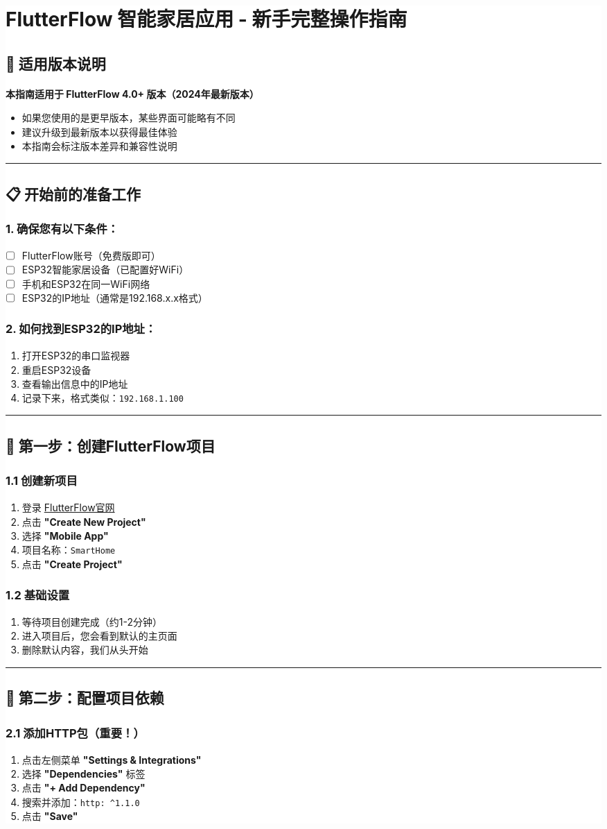 # FlutterFlow 智能家居应用 - 新手完整操作指南

## 🎯 适用版本说明
**本指南适用于 FlutterFlow 4.0+ 版本（2024年最新版本）**
- 如果您使用的是更早版本，某些界面可能略有不同
- 建议升级到最新版本以获得最佳体验
- 本指南会标注版本差异和兼容性说明

---

## 📋 开始前的准备工作

### 1. 确保您有以下条件：
- [ ] FlutterFlow账号（免费版即可）
- [ ] ESP32智能家居设备（已配置好WiFi）
- [ ] 手机和ESP32在同一WiFi网络
- [ ] ESP32的IP地址（通常是192.168.x.x格式）

### 2. 如何找到ESP32的IP地址：
1. 打开ESP32的串口监视器
2. 重启ESP32设备
3. 查看输出信息中的IP地址
4. 记录下来，格式类似：`192.168.1.100`

---

## 🚀 第一步：创建FlutterFlow项目

### 1.1 创建新项目
1. 登录 [FlutterFlow官网](https://flutterflow.io)
2. 点击 **"Create New Project"**
3. 选择 **"Mobile App"**
4. 项目名称：`SmartHome`
5. 点击 **"Create Project"**

### 1.2 基础设置
1. 等待项目创建完成（约1-2分钟）
2. 进入项目后，您会看到默认的主页面
3. 删除默认内容，我们从头开始

---

## 🔧 第二步：配置项目依赖

### 2.1 添加HTTP包（重要！）
1. 点击左侧菜单 **"Settings & Integrations"**
2. 选择 **"Dependencies"** 标签
3. 点击 **"+ Add Dependency"**
4. 搜索并添加：`http: ^1.1.0`
5. 点击 **"Save"**
